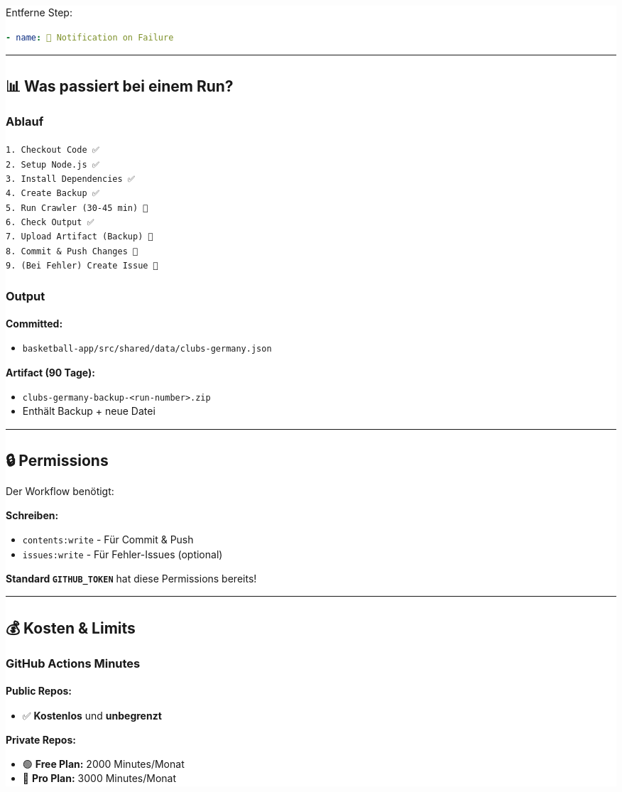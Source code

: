 Entferne Step:
```yaml
- name: 📧 Notification on Failure
```

---

## 📊 Was passiert bei einem Run?

### Ablauf

```
1. Checkout Code ✅
2. Setup Node.js ✅
3. Install Dependencies ✅
4. Create Backup ✅
5. Run Crawler (30-45 min) 🏀
6. Check Output ✅
7. Upload Artifact (Backup) 💾
8. Commit & Push Changes 📝
9. (Bei Fehler) Create Issue 📧
```

### Output

**Committed:**
- `basketball-app/src/shared/data/clubs-germany.json`

**Artifact (90 Tage):**
- `clubs-germany-backup-<run-number>.zip`
- Enthält Backup + neue Datei

---

## 🔒 Permissions

Der Workflow benötigt:

**Schreiben:**
- `contents:write` - Für Commit & Push
- `issues:write` - Für Fehler-Issues (optional)

**Standard `GITHUB_TOKEN`** hat diese Permissions bereits!

---

## 💰 Kosten & Limits

### GitHub Actions Minutes

**Public Repos:**
- ✅ **Kostenlos** und **unbegrenzt**

**Private Repos:**
- 🟢 **Free Plan:** 2000 Minutes/Monat
- 🔵 **Pro Plan:** 3000 Minutes/Monat
